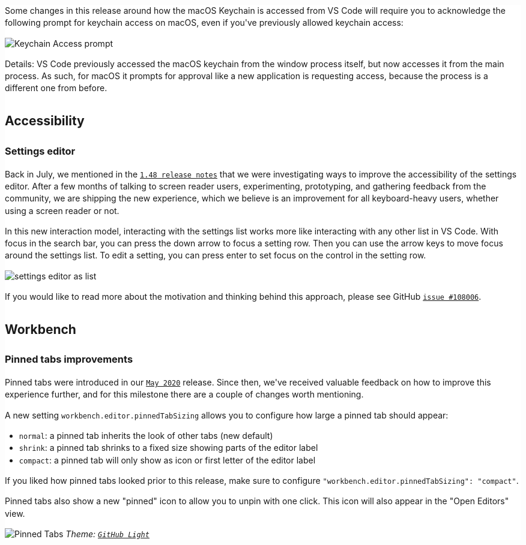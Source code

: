 Some changes in this release around how the macOS Keychain is accessed from VS Code will require you to acknowledge the following prompt for keychain access on macOS, even if you've previously allowed keychain access:

![`Keychain Access prompt`](images/1_50/keychain.png)

Details: VS Code previously accessed the macOS keychain from the window process itself, but now accesses it from the main process. As such, for macOS it prompts for approval like a new application is requesting access, because the process is a different one from before.

## Accessibility

### Settings editor

Back in July, we mentioned in the [`1.48 release notes`](HTTPS://code.visualstudio.com/updates/v1_48#_settings-editor-improvements) that we were investigating ways to improve the accessibility of the settings editor. After a few months of talking to screen reader users, experimenting, prototyping, and gathering feedback from the community, we are shipping the new experience, which we believe is an improvement for all keyboard-heavy users, whether using a screen reader or not.

In this new interaction model, interacting with the settings list works more like interacting with any other list in VS Code. With focus in the search bar, you can press the down arrow to focus a setting row. Then you can use the arrow keys to move focus around the settings list. To edit a setting, you can press enter to set focus on the control in the setting row.

![`settings editor as list`](images/1_50/settings-editor.gif)

If you would like to read more about the motivation and thinking behind this approach, please see GitHub [`issue #108006`](HTTPS://github.com/microsoft/vscode/issues/108006).

## Workbench

### Pinned tabs improvements

Pinned tabs were introduced in our [`May 2020`](HTTPS://code.visualstudio.com/updates/v1_46#_pin-tabs) release. Since then, we've received valuable feedback on how to improve this experience further, and for this milestone there are a couple of changes worth mentioning.

A new setting `workbench.editor.pinnedTabSizing` allows you to configure how large a pinned tab should appear:

* `normal`: a pinned tab inherits the look of other tabs (new default)
* `shrink`: a pinned tab shrinks to a fixed size showing parts of the editor label
* `compact`: a pinned tab will only show as icon or first letter of the editor label

If you liked how pinned tabs looked prior to this release, make sure to configure `"workbench.editor.pinnedTabSizing": "compact"`.

Pinned tabs also show a new "pinned" icon to allow you to unpin with one click. This icon will also appear in the "Open Editors" view.

![`Pinned Tabs`](images/1_50/pinned_tabs.gif)
_Theme: [`GitHub Light`](HTTPS://marketplace.visualstudio.com/items?itemName=github.github-vscode-theme)_
